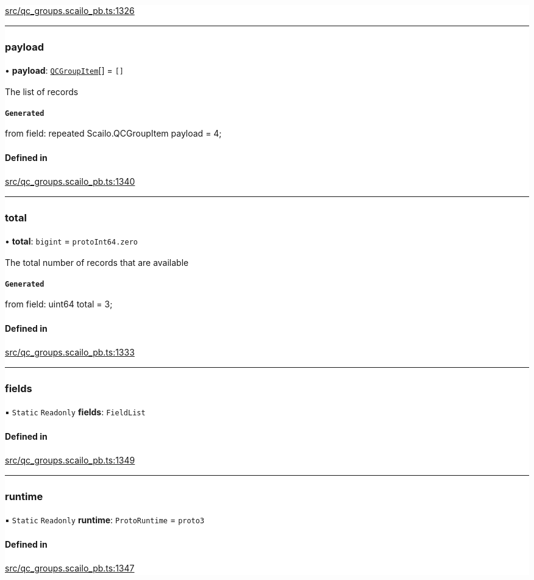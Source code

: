 [src/qc_groups.scailo_pb.ts:1326](https://github.com/scailo/ts-sdk/blob/c10a36b57201dfa5903d4b53efa1e62aa6208936/src/qc_groups.scailo_pb.ts#L1326)

___

### payload

• **payload**: [`QCGroupItem`](QCGroupItem.md)[] = `[]`

The list of records

**`Generated`**

from field: repeated Scailo.QCGroupItem payload = 4;

#### Defined in

[src/qc_groups.scailo_pb.ts:1340](https://github.com/scailo/ts-sdk/blob/c10a36b57201dfa5903d4b53efa1e62aa6208936/src/qc_groups.scailo_pb.ts#L1340)

___

### total

• **total**: `bigint` = `protoInt64.zero`

The total number of records that are available

**`Generated`**

from field: uint64 total = 3;

#### Defined in

[src/qc_groups.scailo_pb.ts:1333](https://github.com/scailo/ts-sdk/blob/c10a36b57201dfa5903d4b53efa1e62aa6208936/src/qc_groups.scailo_pb.ts#L1333)

___

### fields

▪ `Static` `Readonly` **fields**: `FieldList`

#### Defined in

[src/qc_groups.scailo_pb.ts:1349](https://github.com/scailo/ts-sdk/blob/c10a36b57201dfa5903d4b53efa1e62aa6208936/src/qc_groups.scailo_pb.ts#L1349)

___

### runtime

▪ `Static` `Readonly` **runtime**: `ProtoRuntime` = `proto3`

#### Defined in

[src/qc_groups.scailo_pb.ts:1347](https://github.com/scailo/ts-sdk/blob/c10a36b57201dfa5903d4b53efa1e62aa6208936/src/qc_groups.scailo_pb.ts#L1347)
